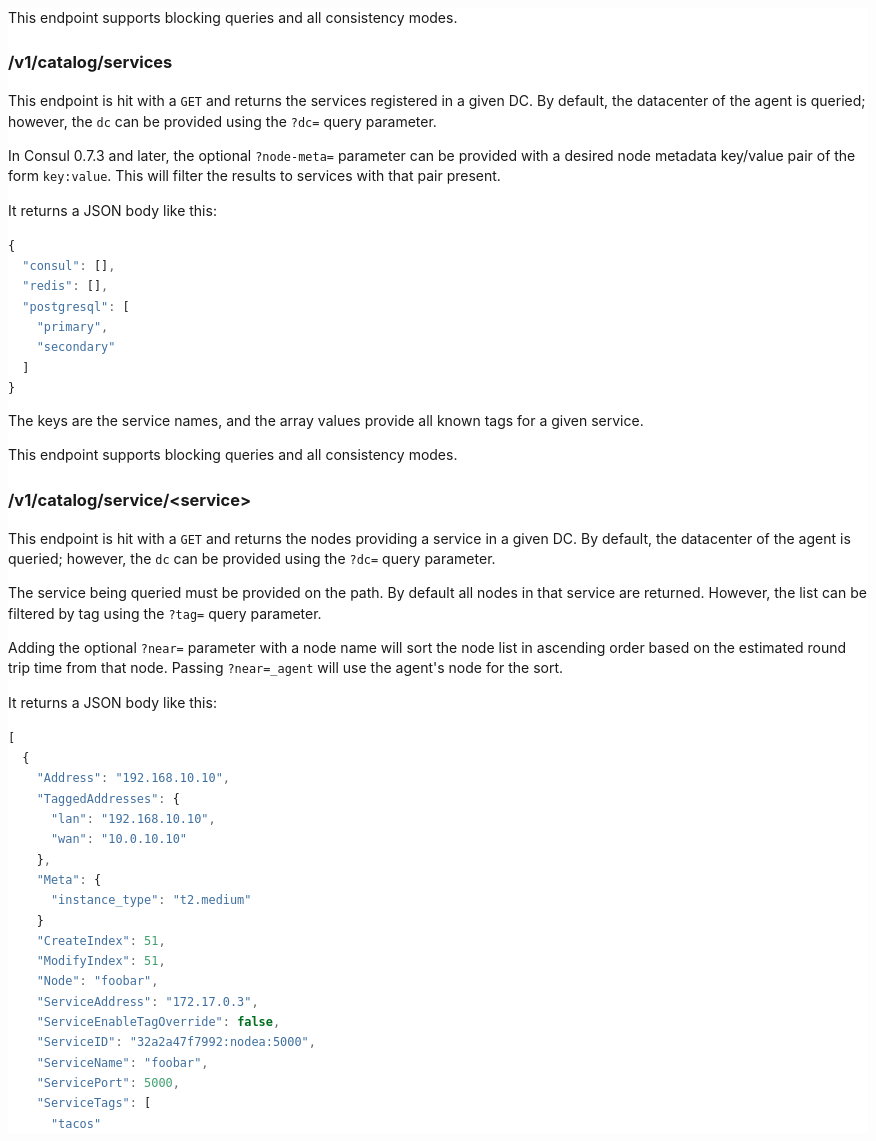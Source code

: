 This endpoint supports blocking queries and all consistency modes.

### <a name="catalog_services"></a> /v1/catalog/services

This endpoint is hit with a `GET` and returns the services registered
in a given DC. By default, the datacenter of the agent is queried;
however, the `dc` can be provided using the `?dc=` query parameter.

In Consul 0.7.3 and later, the optional `?node-meta=` parameter can be
provided with a desired node metadata key/value pair of the form `key:value`.
This will filter the results to services with that pair present.

It returns a JSON body like this:

```javascript
{
  "consul": [],
  "redis": [],
  "postgresql": [
    "primary",
    "secondary"
  ]
}
```

The keys are the service names, and the array values provide all known
tags for a given service.

This endpoint supports blocking queries and all consistency modes.

### <a name="catalog_service"></a> /v1/catalog/service/\<service\>

This endpoint is hit with a `GET` and returns the nodes providing a service
in a given DC. By default, the datacenter of the agent is queried;
however, the `dc` can be provided using the `?dc=` query parameter.

The service being queried must be provided on the path. By default
all nodes in that service are returned. However, the list can be filtered
by tag using the `?tag=` query parameter.

Adding the optional `?near=` parameter with a node name will sort
the node list in ascending order based on the estimated round trip
time from that node. Passing `?near=_agent` will use the agent's
node for the sort.

It returns a JSON body like this:

```javascript
[
  {
    "Address": "192.168.10.10",
    "TaggedAddresses": {
      "lan": "192.168.10.10",
      "wan": "10.0.10.10"
    },
    "Meta": {
      "instance_type": "t2.medium"
    }
    "CreateIndex": 51,
    "ModifyIndex": 51,
    "Node": "foobar",
    "ServiceAddress": "172.17.0.3",
    "ServiceEnableTagOverride": false,
    "ServiceID": "32a2a47f7992:nodea:5000",
    "ServiceName": "foobar",
    "ServicePort": 5000,
    "ServiceTags": [
      "tacos"
```
